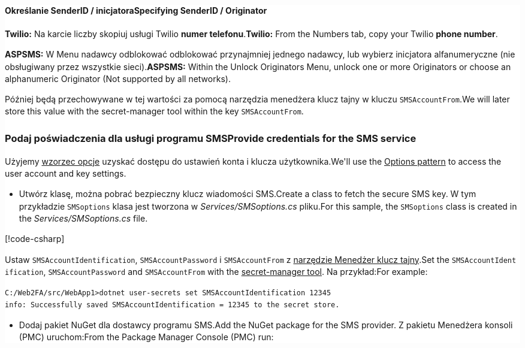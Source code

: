 #### <a name="specifying-senderid--originator"></a><span data-ttu-id="d1924-123">Określanie SenderID / inicjatora</span><span class="sxs-lookup"><span data-stu-id="d1924-123">Specifying SenderID / Originator</span></span>

<span data-ttu-id="d1924-124">**Twilio:** Na karcie liczby skopiuj usługi Twilio **numer telefonu**.</span><span class="sxs-lookup"><span data-stu-id="d1924-124">**Twilio:** From the Numbers tab, copy your Twilio **phone number**.</span></span>

<span data-ttu-id="d1924-125">**ASPSMS:** W Menu nadawcy odblokować odblokować przynajmniej jednego nadawcy, lub wybierz inicjatora alfanumeryczne (nie obsługiwany przez wszystkie sieci).</span><span class="sxs-lookup"><span data-stu-id="d1924-125">**ASPSMS:** Within the Unlock Originators Menu, unlock one or more Originators or choose an alphanumeric Originator (Not supported by all networks).</span></span>

<span data-ttu-id="d1924-126">Później będą przechowywane w tej wartości za pomocą narzędzia menedżera klucz tajny w kluczu `SMSAccountFrom`.</span><span class="sxs-lookup"><span data-stu-id="d1924-126">We will later store this value with the secret-manager tool within the key `SMSAccountFrom`.</span></span>


### <a name="provide-credentials-for-the-sms-service"></a><span data-ttu-id="d1924-127">Podaj poświadczenia dla usługi programu SMS</span><span class="sxs-lookup"><span data-stu-id="d1924-127">Provide credentials for the SMS service</span></span>

<span data-ttu-id="d1924-128">Użyjemy [wzorzec opcje](xref:fundamentals/configuration/options) uzyskać dostępu do ustawień konta i klucza użytkownika.</span><span class="sxs-lookup"><span data-stu-id="d1924-128">We'll use the [Options pattern](xref:fundamentals/configuration/options) to access the user account and key settings.</span></span>

   * <span data-ttu-id="d1924-129">Utwórz klasę, można pobrać bezpieczny klucz wiadomości SMS.</span><span class="sxs-lookup"><span data-stu-id="d1924-129">Create a class to fetch the secure SMS key.</span></span> <span data-ttu-id="d1924-130">W tym przykładzie `SMSoptions` klasa jest tworzona w *Services/SMSoptions.cs* pliku.</span><span class="sxs-lookup"><span data-stu-id="d1924-130">For this sample, the `SMSoptions` class is created in the *Services/SMSoptions.cs* file.</span></span>

[!code-csharp[](2fa/sample/Web2FA/Services/SMSoptions.cs)]

<span data-ttu-id="d1924-131">Ustaw `SMSAccountIdentification`, `SMSAccountPassword` i `SMSAccountFrom` z [narzędzie Menedżer klucz tajny](xref:security/app-secrets).</span><span class="sxs-lookup"><span data-stu-id="d1924-131">Set the `SMSAccountIdentification`, `SMSAccountPassword` and `SMSAccountFrom` with the [secret-manager tool](xref:security/app-secrets).</span></span> <span data-ttu-id="d1924-132">Na przykład:</span><span class="sxs-lookup"><span data-stu-id="d1924-132">For example:</span></span>

```none
C:/Web2FA/src/WebApp1>dotnet user-secrets set SMSAccountIdentification 12345
info: Successfully saved SMSAccountIdentification = 12345 to the secret store.
```
* <span data-ttu-id="d1924-133">Dodaj pakiet NuGet dla dostawcy programu SMS.</span><span class="sxs-lookup"><span data-stu-id="d1924-133">Add the NuGet package for the SMS provider.</span></span> <span data-ttu-id="d1924-134">Z pakietu Menedżera konsoli (PMC) uruchom:</span><span class="sxs-lookup"><span data-stu-id="d1924-134">From the Package Manager Console (PMC) run:</span></span>
